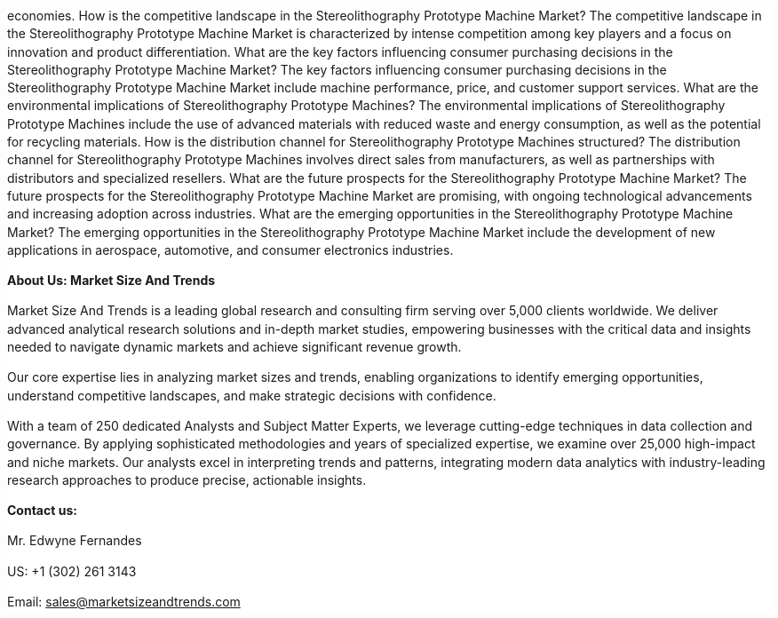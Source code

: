 economies.</answer></FAQ><FAQ>  <question>How is the competitive landscape in the Stereolithography Prototype Machine Market?</question>  <answer>The competitive landscape in the Stereolithography Prototype Machine Market is characterized by intense competition among key players and a focus on innovation and product differentiation.</answer></FAQ><FAQ>  <question>What are the key factors influencing consumer purchasing decisions in the Stereolithography Prototype Machine Market?</question>  <answer>The key factors influencing consumer purchasing decisions in the Stereolithography Prototype Machine Market include machine performance, price, and customer support services.</answer></FAQ><FAQ>  <question>What are the environmental implications of Stereolithography Prototype Machines?</question>  <answer>The environmental implications of Stereolithography Prototype Machines include the use of advanced materials with reduced waste and energy consumption, as well as the potential for recycling materials.</answer></FAQ><FAQ>  <question>How is the distribution channel for Stereolithography Prototype Machines structured?</question>  <answer>The distribution channel for Stereolithography Prototype Machines involves direct sales from manufacturers, as well as partnerships with distributors and specialized resellers.</answer></FAQ><FAQ>  <question>What are the future prospects for the Stereolithography Prototype Machine Market?</question>  <answer>The future prospects for the Stereolithography Prototype Machine Market are promising, with ongoing technological advancements and increasing adoption across industries.</answer></FAQ><FAQ>  <question>What are the emerging opportunities in the Stereolithography Prototype Machine Market?</question>  <answer>The emerging opportunities in the Stereolithography Prototype Machine Market include the development of new applications in aerospace, automotive, and consumer electronics industries.</answer></FAQ></p><p><strong>About Us:&nbsp;Market Size And Trends</strong></p><p>Market Size And Trends&nbsp;is a leading global research and consulting firm serving over 5,000 clients worldwide. We deliver advanced analytical research solutions and in-depth market studies, empowering businesses with the critical data and insights needed to navigate dynamic markets and achieve significant revenue growth.</p><p>Our core expertise lies in analyzing market sizes and trends, enabling organizations to identify emerging opportunities, understand competitive landscapes, and make strategic decisions with confidence.</p><p>With a team of 250 dedicated Analysts and Subject Matter Experts, we leverage cutting-edge techniques in data collection and governance. By applying sophisticated methodologies and years of specialized expertise, we examine over 25,000 high-impact and niche markets. Our analysts excel in interpreting trends and patterns, integrating modern data analytics with industry-leading research approaches to produce precise, actionable insights.</p><p><strong>Contact us:</strong></p><p>Mr. Edwyne Fernandes</p><p>US: +1 (302) 261 3143</p><p>Email: <a href="mailto:sales@marketsizeandtrends.com">sales@marketsizeandtrends.com</a>&nbsp;</p>
